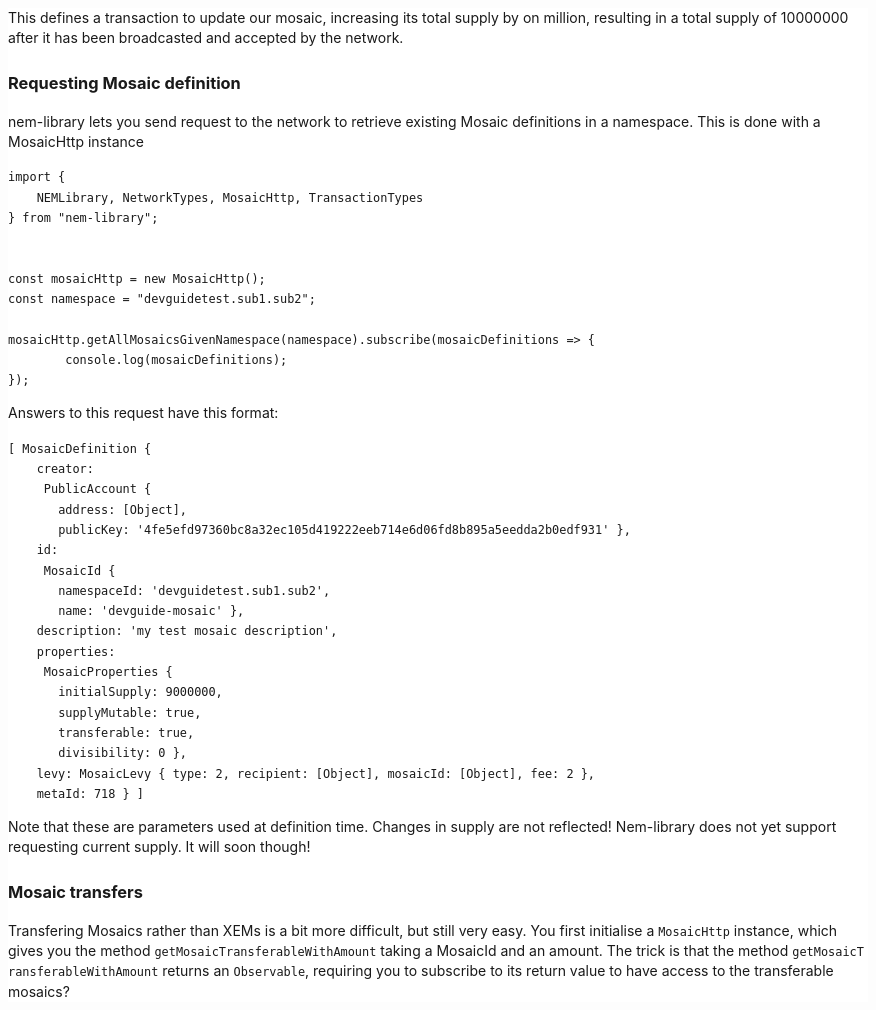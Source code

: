 This defines a transaction to update our mosaic, increasing its total supply by on million, resulting
in a total supply of 10000000 after it has been broadcasted and accepted by the network.


### Requesting Mosaic definition

nem-library lets you send request to the network to retrieve existing Mosaic definitions in a namespace. 
This is done with a MosaicHttp instance

```
import {
    NEMLibrary, NetworkTypes, MosaicHttp, TransactionTypes
} from "nem-library";


const mosaicHttp = new MosaicHttp();
const namespace = "devguidetest.sub1.sub2";

mosaicHttp.getAllMosaicsGivenNamespace(namespace).subscribe(mosaicDefinitions => {
	    console.log(mosaicDefinitions);
});
```
Answers to this request have this format:
```
[ MosaicDefinition {
    creator: 
     PublicAccount {
       address: [Object],
       publicKey: '4fe5efd97360bc8a32ec105d419222eeb714e6d06fd8b895a5eedda2b0edf931' },
    id: 
     MosaicId {
       namespaceId: 'devguidetest.sub1.sub2',
       name: 'devguide-mosaic' },
    description: 'my test mosaic description',
    properties: 
     MosaicProperties {
       initialSupply: 9000000,
       supplyMutable: true,
       transferable: true,
       divisibility: 0 },
    levy: MosaicLevy { type: 2, recipient: [Object], mosaicId: [Object], fee: 2 },
    metaId: 718 } ]

```

Note that these are parameters used at definition time. Changes in supply are not reflected!
Nem-library does not yet support requesting current supply. It will soon though!

### Mosaic transfers

Transfering Mosaics rather than XEMs is a bit more difficult, but still very easy.
You first initialise a `MosaicHttp` instance, which gives you the method `getMosaicTransferableWithAmount` taking a MosaicId and an amount.
The trick is that the method `getMosaicTransferableWithAmount` returns an `Observable`, requiring you to subscribe to its return value to 
have access to the transferable mosaics?
